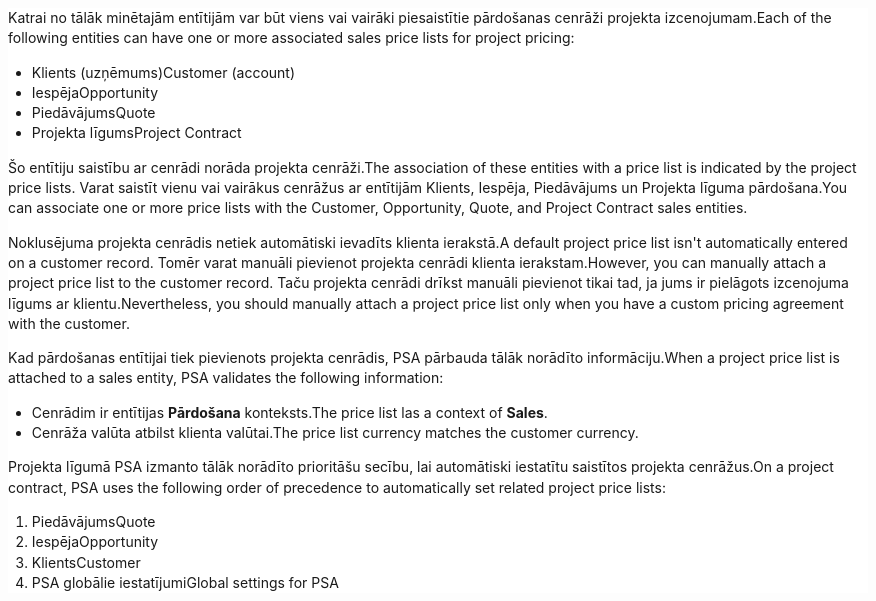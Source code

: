 <span data-ttu-id="2e922-152">Katrai no tālāk minētajām entītijām var būt viens vai vairāki piesaistītie pārdošanas cenrāži projekta izcenojumam.</span><span class="sxs-lookup"><span data-stu-id="2e922-152">Each of the following entities can have one or more associated sales price lists for project pricing:</span></span>

- <span data-ttu-id="2e922-153">Klients (uzņēmums)</span><span class="sxs-lookup"><span data-stu-id="2e922-153">Customer (account)</span></span> 
- <span data-ttu-id="2e922-154">Iespēja</span><span class="sxs-lookup"><span data-stu-id="2e922-154">Opportunity</span></span> 
- <span data-ttu-id="2e922-155">Piedāvājums</span><span class="sxs-lookup"><span data-stu-id="2e922-155">Quote</span></span> 
- <span data-ttu-id="2e922-156">Projekta līgums</span><span class="sxs-lookup"><span data-stu-id="2e922-156">Project Contract</span></span>

<span data-ttu-id="2e922-157">Šo entītiju saistību ar cenrādi norāda projekta cenrāži.</span><span class="sxs-lookup"><span data-stu-id="2e922-157">The association of these entities with a price list is indicated by the project price lists.</span></span> <span data-ttu-id="2e922-158">Varat saistīt vienu vai vairākus cenrāžus ar entītijām Klients, Iespēja, Piedāvājums un Projekta līguma pārdošana.</span><span class="sxs-lookup"><span data-stu-id="2e922-158">You can associate one or more price lists with the Customer, Opportunity, Quote, and Project Contract sales entities.</span></span>

<span data-ttu-id="2e922-159">Noklusējuma projekta cenrādis netiek automātiski ievadīts klienta ierakstā.</span><span class="sxs-lookup"><span data-stu-id="2e922-159">A default project price list isn't automatically entered on a customer record.</span></span> <span data-ttu-id="2e922-160">Tomēr varat manuāli pievienot projekta cenrādi klienta ierakstam.</span><span class="sxs-lookup"><span data-stu-id="2e922-160">However, you can manually attach a project price list to the customer record.</span></span> <span data-ttu-id="2e922-161">Taču projekta cenrādi drīkst manuāli pievienot tikai tad, ja jums ir pielāgots izcenojuma līgums ar klientu.</span><span class="sxs-lookup"><span data-stu-id="2e922-161">Nevertheless, you should manually attach a project price list only when you have a custom pricing agreement with the customer.</span></span> 

<span data-ttu-id="2e922-162">Kad pārdošanas entītijai tiek pievienots projekta cenrādis, PSA pārbauda tālāk norādīto informāciju.</span><span class="sxs-lookup"><span data-stu-id="2e922-162">When a project price list is attached to a sales entity, PSA validates the following information:</span></span>

- <span data-ttu-id="2e922-163">Cenrādim ir entītijas **Pārdošana** konteksts.</span><span class="sxs-lookup"><span data-stu-id="2e922-163">The price list las a context of **Sales**.</span></span> 
- <span data-ttu-id="2e922-164">Cenrāža valūta atbilst klienta valūtai.</span><span class="sxs-lookup"><span data-stu-id="2e922-164">The price list currency matches the customer currency.</span></span> 

<span data-ttu-id="2e922-165">Projekta līgumā PSA izmanto tālāk norādīto prioritāšu secību, lai automātiski iestatītu saistītos projekta cenrāžus.</span><span class="sxs-lookup"><span data-stu-id="2e922-165">On a project contract, PSA uses the following order of precedence to automatically set related project price lists:</span></span>

1. <span data-ttu-id="2e922-166">Piedāvājums</span><span class="sxs-lookup"><span data-stu-id="2e922-166">Quote</span></span>
2. <span data-ttu-id="2e922-167">Iespēja</span><span class="sxs-lookup"><span data-stu-id="2e922-167">Opportunity</span></span>
3. <span data-ttu-id="2e922-168">Klients</span><span class="sxs-lookup"><span data-stu-id="2e922-168">Customer</span></span> 
4. <span data-ttu-id="2e922-169">PSA globālie iestatījumi</span><span class="sxs-lookup"><span data-stu-id="2e922-169">Global settings for PSA</span></span>
